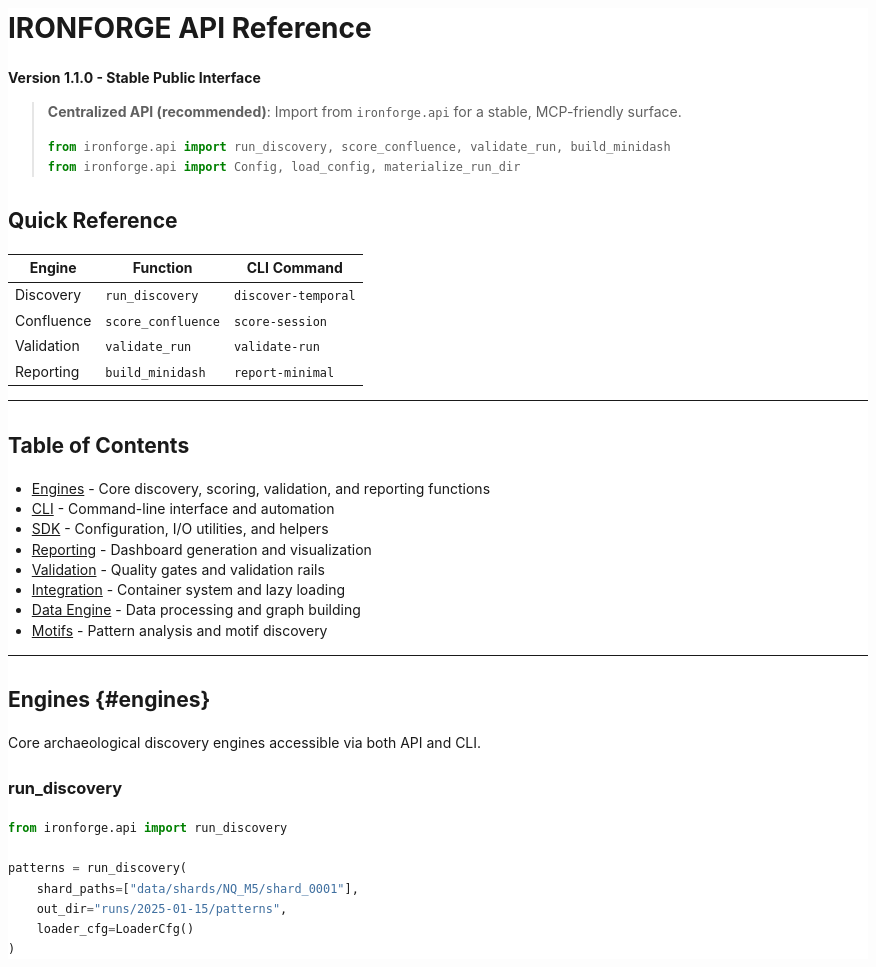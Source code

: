 # IRONFORGE API Reference
**Version 1.1.0 - Stable Public Interface**

> **Centralized API (recommended)**: Import from `ironforge.api` for a stable, MCP-friendly surface.
>
> ```python
> from ironforge.api import run_discovery, score_confluence, validate_run, build_minidash
> from ironforge.api import Config, load_config, materialize_run_dir
> ```

## Quick Reference

| Engine | Function | CLI Command |
|--------|----------|-------------|
| Discovery | `run_discovery` | `discover-temporal` |
| Confluence | `score_confluence` | `score-session` |
| Validation | `validate_run` | `validate-run` |
| Reporting | `build_minidash` | `report-minimal` |

---

## Table of Contents

- [Engines](#engines) - Core discovery, scoring, validation, and reporting functions
- [CLI](#cli) - Command-line interface and automation
- [SDK](#sdk) - Configuration, I/O utilities, and helpers
- [Reporting](#reporting) - Dashboard generation and visualization
- [Validation](#validation) - Quality gates and validation rails
- [Integration](#integration) - Container system and lazy loading
- [Data Engine](#data_engine) - Data processing and graph building
- [Motifs](#motifs) - Pattern analysis and motif discovery

---

## Engines {#engines}

Core archaeological discovery engines accessible via both API and CLI.

### run_discovery

```python
from ironforge.api import run_discovery

patterns = run_discovery(
    shard_paths=["data/shards/NQ_M5/shard_0001"],
    out_dir="runs/2025-01-15/patterns",
    loader_cfg=LoaderCfg()
)
```
